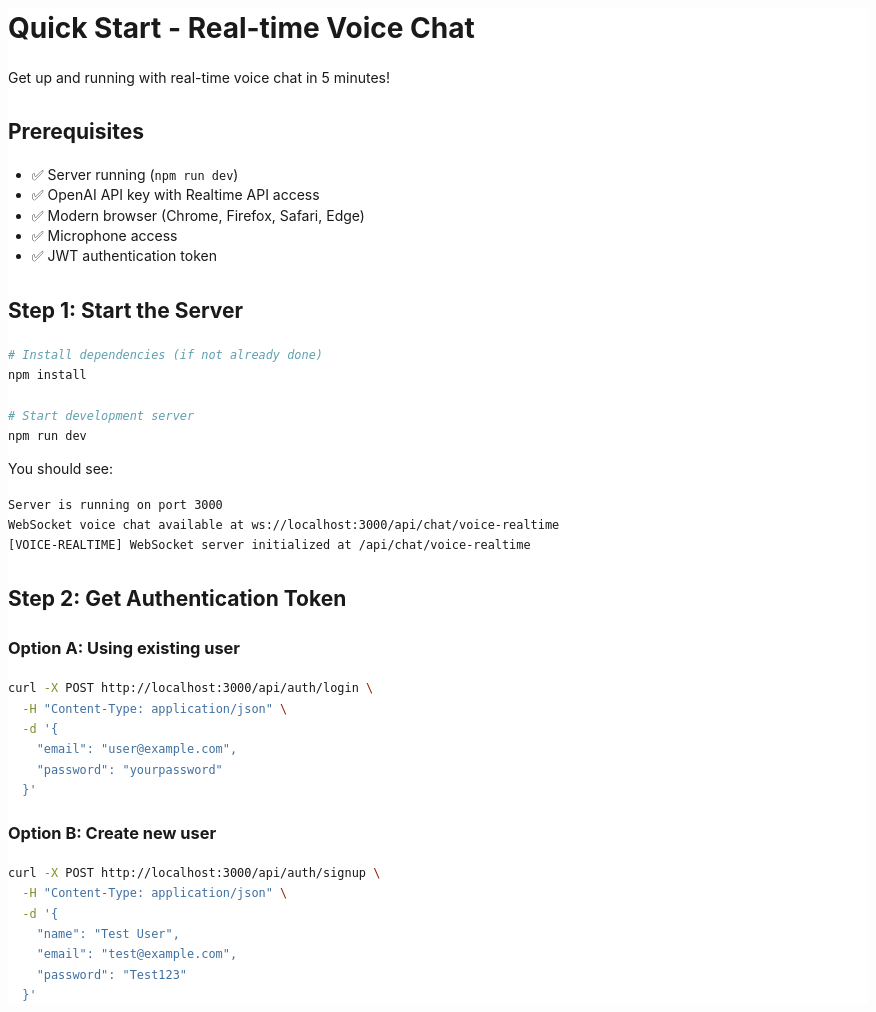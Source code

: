 # Quick Start - Real-time Voice Chat

Get up and running with real-time voice chat in 5 minutes!

## Prerequisites

- ✅ Server running (`npm run dev`)
- ✅ OpenAI API key with Realtime API access
- ✅ Modern browser (Chrome, Firefox, Safari, Edge)
- ✅ Microphone access
- ✅ JWT authentication token

## Step 1: Start the Server

```bash
# Install dependencies (if not already done)
npm install

# Start development server
npm run dev
```

You should see:

```
Server is running on port 3000
WebSocket voice chat available at ws://localhost:3000/api/chat/voice-realtime
[VOICE-REALTIME] WebSocket server initialized at /api/chat/voice-realtime
```

## Step 2: Get Authentication Token

### Option A: Using existing user

```bash
curl -X POST http://localhost:3000/api/auth/login \
  -H "Content-Type: application/json" \
  -d '{
    "email": "user@example.com",
    "password": "yourpassword"
  }'
```

### Option B: Create new user

```bash
curl -X POST http://localhost:3000/api/auth/signup \
  -H "Content-Type: application/json" \
  -d '{
    "name": "Test User",
    "email": "test@example.com",
    "password": "Test123"
  }'
```
